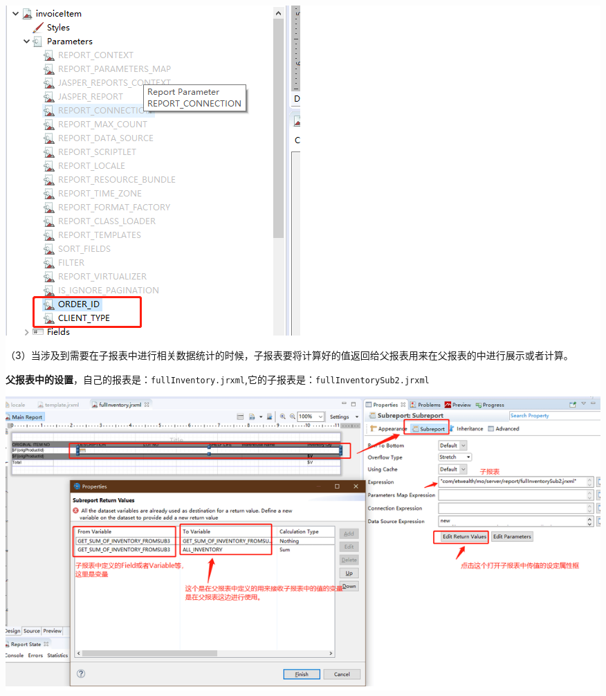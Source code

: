 ![image-20210623172951783](media/images/image-20210623172951783.png)

（3）当涉及到需要在子报表中进行相关数据统计的时候，子报表要将计算好的值返回给父报表用来在父报表的中进行展示或者计算。

**父报表中的设置**，自己的报表是：`fullInventory.jrxml`,它的子报表是：`fullInventorySub2.jrxml`

![image-20210623173631597](media/images/image-20210623173631597.png)
